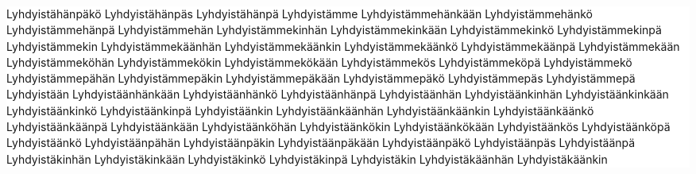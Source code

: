 Lyhdyistähänpäkö
Lyhdyistähänpäs
Lyhdyistähänpä
Lyhdyistämme
Lyhdyistämmehänkään
Lyhdyistämmehänkö
Lyhdyistämmehänpä
Lyhdyistämmehän
Lyhdyistämmekinhän
Lyhdyistämmekinkään
Lyhdyistämmekinkö
Lyhdyistämmekinpä
Lyhdyistämmekin
Lyhdyistämmekäänhän
Lyhdyistämmekäänkin
Lyhdyistämmekäänkö
Lyhdyistämmekäänpä
Lyhdyistämmekään
Lyhdyistämmeköhän
Lyhdyistämmekökin
Lyhdyistämmekökään
Lyhdyistämmekös
Lyhdyistämmeköpä
Lyhdyistämmekö
Lyhdyistämmepähän
Lyhdyistämmepäkin
Lyhdyistämmepäkään
Lyhdyistämmepäkö
Lyhdyistämmepäs
Lyhdyistämmepä
Lyhdyistään
Lyhdyistäänhänkään
Lyhdyistäänhänkö
Lyhdyistäänhänpä
Lyhdyistäänhän
Lyhdyistäänkinhän
Lyhdyistäänkinkään
Lyhdyistäänkinkö
Lyhdyistäänkinpä
Lyhdyistäänkin
Lyhdyistäänkäänhän
Lyhdyistäänkäänkin
Lyhdyistäänkäänkö
Lyhdyistäänkäänpä
Lyhdyistäänkään
Lyhdyistäänköhän
Lyhdyistäänkökin
Lyhdyistäänkökään
Lyhdyistäänkös
Lyhdyistäänköpä
Lyhdyistäänkö
Lyhdyistäänpähän
Lyhdyistäänpäkin
Lyhdyistäänpäkään
Lyhdyistäänpäkö
Lyhdyistäänpäs
Lyhdyistäänpä
Lyhdyistäkinhän
Lyhdyistäkinkään
Lyhdyistäkinkö
Lyhdyistäkinpä
Lyhdyistäkin
Lyhdyistäkäänhän
Lyhdyistäkäänkin